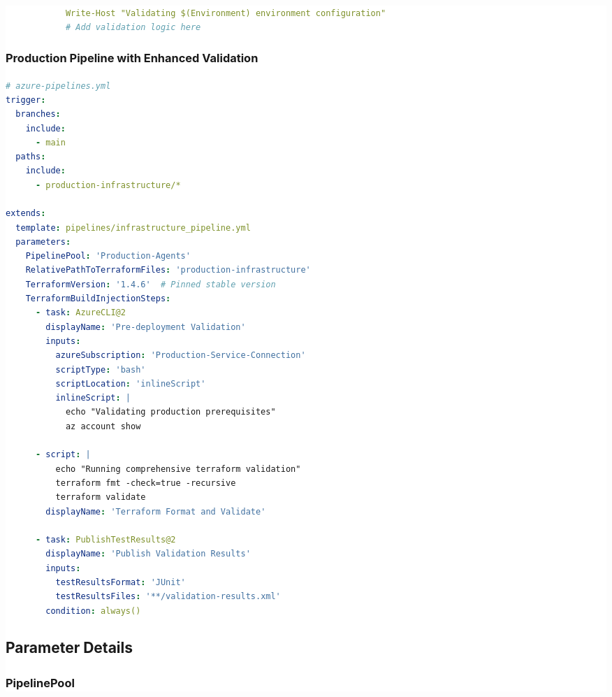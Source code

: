 ```yaml
            Write-Host "Validating $(Environment) environment configuration"
            # Add validation logic here
```

### Production Pipeline with Enhanced Validation

```yaml
# azure-pipelines.yml
trigger:
  branches:
    include:
      - main
  paths:
    include:
      - production-infrastructure/*

extends:
  template: pipelines/infrastructure_pipeline.yml
  parameters:
    PipelinePool: 'Production-Agents'
    RelativePathToTerraformFiles: 'production-infrastructure'
    TerraformVersion: '1.4.6'  # Pinned stable version
    TerraformBuildInjectionSteps:
      - task: AzureCLI@2
        displayName: 'Pre-deployment Validation'
        inputs:
          azureSubscription: 'Production-Service-Connection'
          scriptType: 'bash'
          scriptLocation: 'inlineScript'
          inlineScript: |
            echo "Validating production prerequisites"
            az account show

      - script: |
          echo "Running comprehensive terraform validation"
          terraform fmt -check=true -recursive
          terraform validate
        displayName: 'Terraform Format and Validate'

      - task: PublishTestResults@2
        displayName: 'Publish Validation Results'
        inputs:
          testResultsFormat: 'JUnit'
          testResultsFiles: '**/validation-results.xml'
        condition: always()
```

## Parameter Details

### PipelinePool
